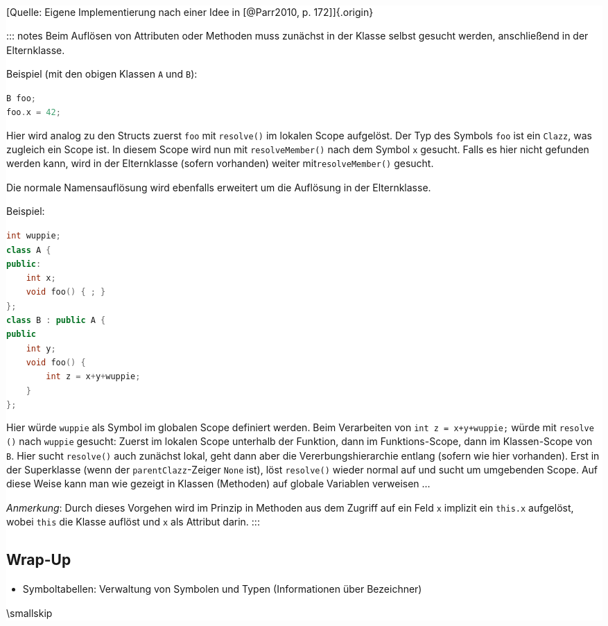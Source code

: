[Quelle: Eigene Implementierung nach einer Idee in [@Parr2010, p. 172]]{.origin}

::: notes
Beim Auflösen von Attributen oder Methoden muss zunächst in der Klasse selbst gesucht werden,
anschließend in der Elternklasse.

Beispiel (mit den obigen Klassen `A` und `B`):

```cpp
B foo;
foo.x = 42;
```

Hier wird analog zu den Structs zuerst `foo` mit `resolve()` im lokalen Scope aufgelöst. Der Typ
des Symbols `foo` ist ein `Clazz`, was zugleich ein Scope ist. In diesem Scope wird nun mit
`resolveMember()` nach dem Symbol `x` gesucht. Falls es hier nicht gefunden werden kann, wird in
der Elternklasse (sofern vorhanden) weiter mit`resolveMember()` gesucht.


Die normale Namensauflösung wird ebenfalls erweitert um die Auflösung in der Elternklasse.

Beispiel:

```cpp
int wuppie;
class A {
public:
    int x;
    void foo() { ; }
};
class B : public A {
public
    int y;
    void foo() {
        int z = x+y+wuppie;
    }
};
```

Hier würde `wuppie` als Symbol im globalen Scope definiert werden. Beim Verarbeiten von
`int z = x+y+wuppie;` würde mit `resolve()` nach `wuppie` gesucht: Zuerst im lokalen Scope
unterhalb der Funktion, dann im Funktions-Scope, dann im Klassen-Scope von `B`. Hier sucht
`resolve()` auch zunächst lokal, geht dann aber die Vererbungshierarchie entlang (sofern
wie hier vorhanden). Erst in der Superklasse (wenn der `parentClazz`-Zeiger `None` ist),
löst `resolve()` wieder normal auf und sucht um umgebenden Scope. Auf diese Weise kann man
wie gezeigt in Klassen (Methoden) auf globale Variablen verweisen ...


*Anmerkung*: Durch dieses Vorgehen wird im Prinzip in Methoden aus dem Zugriff auf ein Feld
`x` implizit ein `this.x` aufgelöst, wobei `this` die Klasse auflöst und `x` als Attribut darin.
:::


## Wrap-Up

*   Symboltabellen: Verwaltung von Symbolen und Typen (Informationen über Bezeichner)

\smallskip
